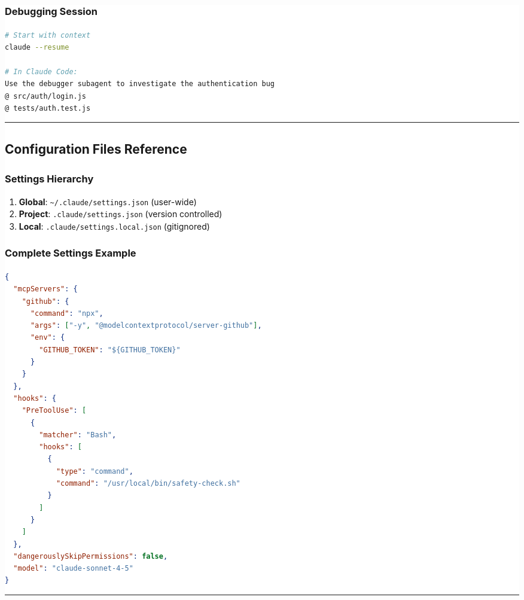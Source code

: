 ### Debugging Session

```bash
# Start with context
claude --resume

# In Claude Code:
Use the debugger subagent to investigate the authentication bug
@ src/auth/login.js
@ tests/auth.test.js
```

---

## Configuration Files Reference

### Settings Hierarchy

1. **Global**: `~/.claude/settings.json` (user-wide)
2. **Project**: `.claude/settings.json` (version controlled)
3. **Local**: `.claude/settings.local.json` (gitignored)

### Complete Settings Example

```json
{
  "mcpServers": {
    "github": {
      "command": "npx",
      "args": ["-y", "@modelcontextprotocol/server-github"],
      "env": {
        "GITHUB_TOKEN": "${GITHUB_TOKEN}"
      }
    }
  },
  "hooks": {
    "PreToolUse": [
      {
        "matcher": "Bash",
        "hooks": [
          {
            "type": "command",
            "command": "/usr/local/bin/safety-check.sh"
          }
        ]
      }
    ]
  },
  "dangerouslySkipPermissions": false,
  "model": "claude-sonnet-4-5"
}
```

---